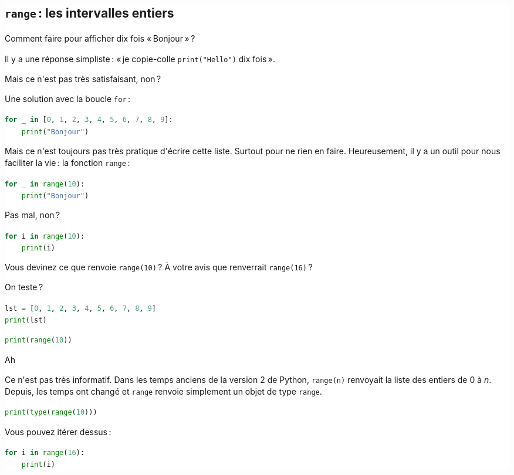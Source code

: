 ## `range` : les intervalles entiers

Comment faire pour afficher dix fois « Bonjour » ?

Il y a une réponse simpliste : « je copie-colle `print("Hello")` dix fois ».

Mais ce n'est pas très satisfaisant, non ?

Une solution avec la boucle `for` :

```python
for _ in [0, 1, 2, 3, 4, 5, 6, 7, 8, 9]:
    print("Bonjour")
```

Mais ce n'est toujours pas très pratique d'écrire cette liste. Surtout pour ne rien en faire.
Heureusement, il y a un outil pour nous faciliter la vie : la fonction `range` :

```python
for _ in range(10):
    print("Bonjour")
```

Pas mal, non ?

```python
for i in range(10):
    print(i)
```

Vous devinez ce que renvoie `range(10)` ? À votre avis que renverrait `range(16)` ?

On teste ?

```python
lst = [0, 1, 2, 3, 4, 5, 6, 7, 8, 9]
print(lst)
```

```python
print(range(10))
```

Ah

Ce n'est pas très informatif. Dans les temps anciens de la version 2 de Python, `range(n)` renvoyait
la liste des entiers de $0$ à $n$. Depuis, les temps ont changé et `range` renvoie simplement un
objet de type `range`.

```python
print(type(range(10)))
```

Vous pouvez itérer dessus :

```python
for i in range(16):
    print(i)
```
